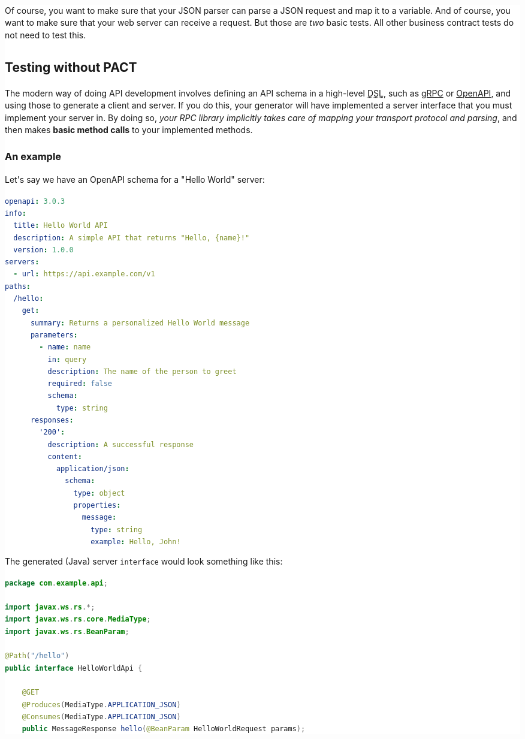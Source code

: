 [^2]: ...if it's a JSON API.

Of course, you want to make sure that your JSON parser can parse a JSON request and map it to a variable. And of course, you want to make sure that your web server can receive a request. But those are _two_ basic tests. All other business contract tests do not need to test this.

## Testing without PACT

The modern way of doing API development involves defining an API schema in a high-level <abbr title="Domain-Specific Language">DSL</abbr>, such as [gRPC][grpc] or [OpenAPI][openapi], and using those to generate a client and server. If you do this, your generator will have implemented a server interface that you must implement your server in. By doing so, *your RPC library implicitly takes care of mapping your transport protocol and parsing*, and then makes **basic method calls** to your implemented methods.

[grpc]: https://grpc.io
[openapi]: https://www.openapis.org

### An example

Let's say we have an OpenAPI schema for a "Hello World" server:
```yaml
openapi: 3.0.3
info:
  title: Hello World API
  description: A simple API that returns "Hello, {name}!"
  version: 1.0.0
servers:
  - url: https://api.example.com/v1
paths:
  /hello:
    get:
      summary: Returns a personalized Hello World message
      parameters:
        - name: name
          in: query
          description: The name of the person to greet
          required: false
          schema:
            type: string
      responses:
        '200':
          description: A successful response
          content:
            application/json:
              schema:
                type: object
                properties:
                  message:
                    type: string
                    example: Hello, John!
```
The generated (Java) server `interface` would look something like this:

```java
package com.example.api;

import javax.ws.rs.*;
import javax.ws.rs.core.MediaType;
import javax.ws.rs.BeanParam;

@Path("/hello")
public interface HelloWorldApi {

    @GET
    @Produces(MediaType.APPLICATION_JSON)
    @Consumes(MediaType.APPLICATION_JSON)
    public MessageResponse hello(@BeanParam HelloWorldRequest params);
```

[pact]: https://docs.pact.io
[^1]: PACT supports transport protocols other than HTTP, for example, various message passing protocols such as ActiveMQ, RabbitMQ, SNS, SQS, Kafka, and Kinesis. However, that's mostly irrelevant to this article.
[test-doubles]: https://martinfowler.com/bliki/TestDouble.html